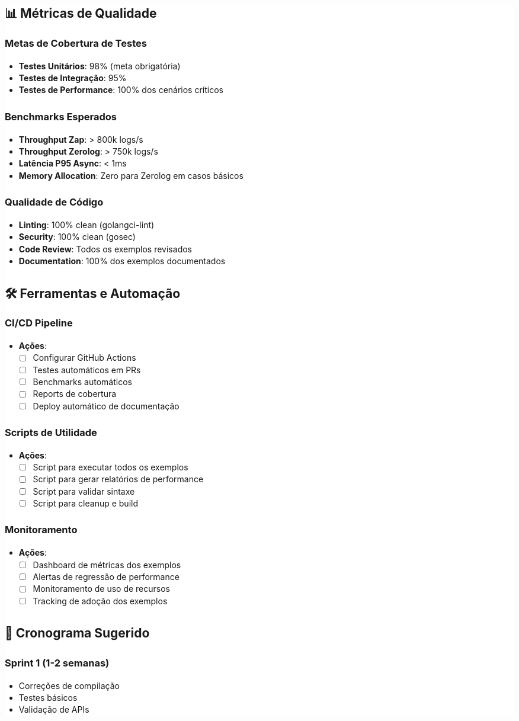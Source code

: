 ## 📊 Métricas de Qualidade

### Metas de Cobertura de Testes
- **Testes Unitários**: 98% (meta obrigatória)
- **Testes de Integração**: 95%
- **Testes de Performance**: 100% dos cenários críticos

### Benchmarks Esperados
- **Throughput Zap**: > 800k logs/s
- **Throughput Zerolog**: > 750k logs/s
- **Latência P95 Async**: < 1ms
- **Memory Allocation**: Zero para Zerolog em casos básicos

### Qualidade de Código
- **Linting**: 100% clean (golangci-lint)
- **Security**: 100% clean (gosec)
- **Code Review**: Todos os exemplos revisados
- **Documentation**: 100% dos exemplos documentados

## 🛠️ Ferramentas e Automação

### CI/CD Pipeline
- **Ações**:
  - [ ] Configurar GitHub Actions
  - [ ] Testes automáticos em PRs
  - [ ] Benchmarks automáticos
  - [ ] Reports de cobertura
  - [ ] Deploy automático de documentação

### Scripts de Utilidade
- **Ações**:
  - [ ] Script para executar todos os exemplos
  - [ ] Script para gerar relatórios de performance
  - [ ] Script para validar sintaxe
  - [ ] Script para cleanup e build

### Monitoramento
- **Ações**:
  - [ ] Dashboard de métricas dos exemplos
  - [ ] Alertas de regressão de performance
  - [ ] Monitoramento de uso de recursos
  - [ ] Tracking de adoção dos exemplos

## 📅 Cronograma Sugerido

### Sprint 1 (1-2 semanas)
- Correções de compilação
- Testes básicos
- Validação de APIs
